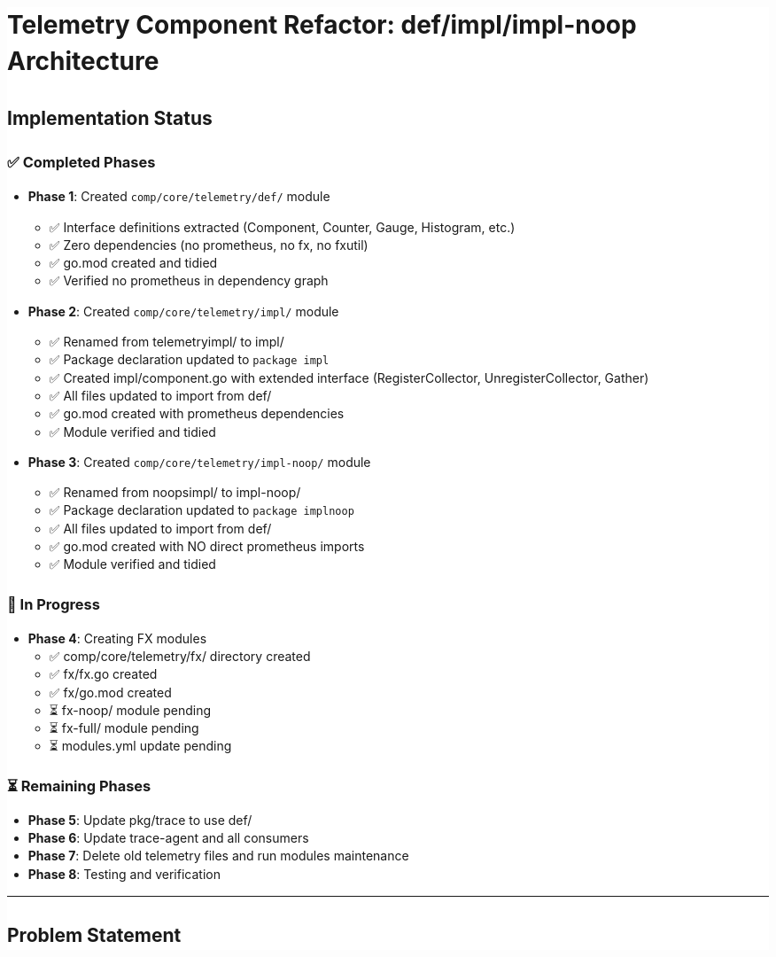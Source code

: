 # Telemetry Component Refactor: def/impl/impl-noop Architecture

## Implementation Status

### ✅ Completed Phases

- **Phase 1**: Created `comp/core/telemetry/def/` module
  - ✅ Interface definitions extracted (Component, Counter, Gauge, Histogram, etc.)
  - ✅ Zero dependencies (no prometheus, no fx, no fxutil)
  - ✅ go.mod created and tidied
  - ✅ Verified no prometheus in dependency graph

- **Phase 2**: Created `comp/core/telemetry/impl/` module
  - ✅ Renamed from telemetryimpl/ to impl/
  - ✅ Package declaration updated to `package impl`
  - ✅ Created impl/component.go with extended interface (RegisterCollector, UnregisterCollector, Gather)
  - ✅ All files updated to import from def/
  - ✅ go.mod created with prometheus dependencies
  - ✅ Module verified and tidied

- **Phase 3**: Created `comp/core/telemetry/impl-noop/` module
  - ✅ Renamed from noopsimpl/ to impl-noop/
  - ✅ Package declaration updated to `package implnoop`
  - ✅ All files updated to import from def/
  - ✅ go.mod created with NO direct prometheus imports
  - ✅ Module verified and tidied

### 🚧 In Progress

- **Phase 4**: Creating FX modules
  - ✅ comp/core/telemetry/fx/ directory created
  - ✅ fx/fx.go created
  - ✅ fx/go.mod created
  - ⏳ fx-noop/ module pending
  - ⏳ fx-full/ module pending
  - ⏳ modules.yml update pending

### ⏳ Remaining Phases

- **Phase 5**: Update pkg/trace to use def/
- **Phase 6**: Update trace-agent and all consumers
- **Phase 7**: Delete old telemetry files and run modules maintenance
- **Phase 8**: Testing and verification

---

## Problem Statement

